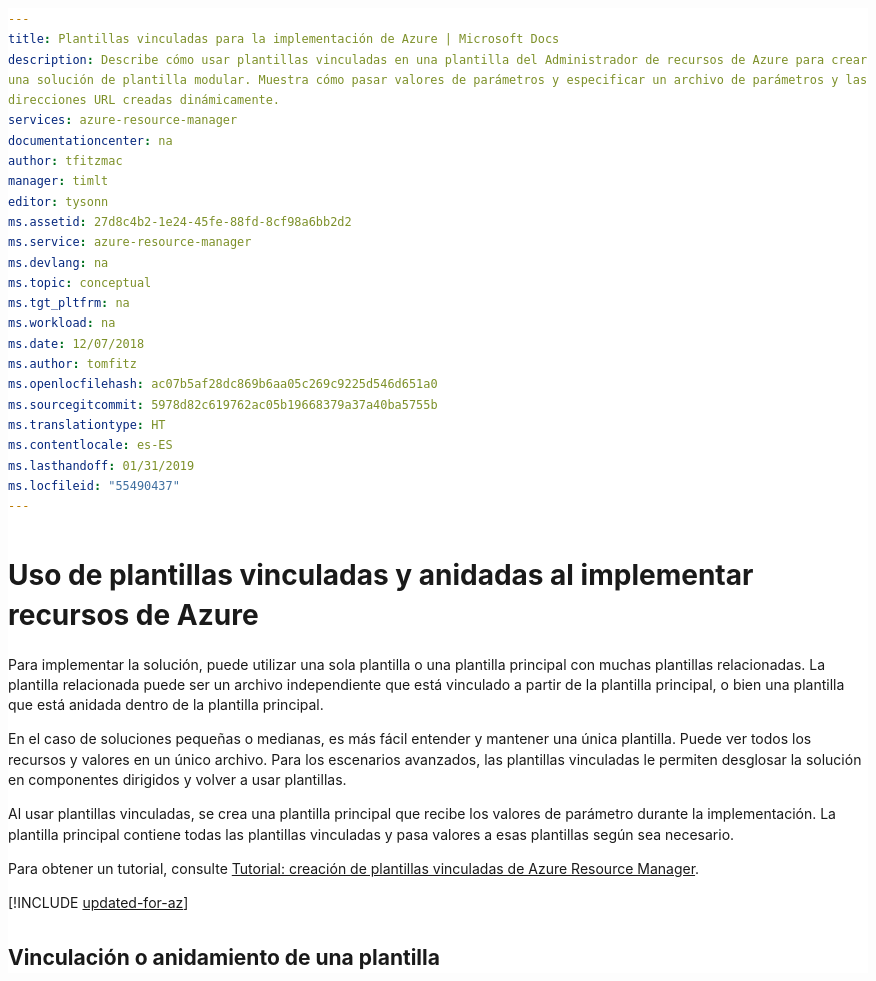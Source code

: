 ```yaml
---
title: Plantillas vinculadas para la implementación de Azure | Microsoft Docs
description: Describe cómo usar plantillas vinculadas en una plantilla del Administrador de recursos de Azure para crear una solución de plantilla modular. Muestra cómo pasar valores de parámetros y especificar un archivo de parámetros y las direcciones URL creadas dinámicamente.
services: azure-resource-manager
documentationcenter: na
author: tfitzmac
manager: timlt
editor: tysonn
ms.assetid: 27d8c4b2-1e24-45fe-88fd-8cf98a6bb2d2
ms.service: azure-resource-manager
ms.devlang: na
ms.topic: conceptual
ms.tgt_pltfrm: na
ms.workload: na
ms.date: 12/07/2018
ms.author: tomfitz
ms.openlocfilehash: ac07b5af28dc869b6aa05c269c9225d546d651a0
ms.sourcegitcommit: 5978d82c619762ac05b19668379a37a40ba5755b
ms.translationtype: HT
ms.contentlocale: es-ES
ms.lasthandoff: 01/31/2019
ms.locfileid: "55490437"
---
```

# <a name="using-linked-and-nested-templates-when-deploying-azure-resources"></a>Uso de plantillas vinculadas y anidadas al implementar recursos de Azure

Para implementar la solución, puede utilizar una sola plantilla o una plantilla principal con muchas plantillas relacionadas. La plantilla relacionada puede ser un archivo independiente que está vinculado a partir de la plantilla principal, o bien una plantilla que está anidada dentro de la plantilla principal.

En el caso de soluciones pequeñas o medianas, es más fácil entender y mantener una única plantilla. Puede ver todos los recursos y valores en un único archivo. Para los escenarios avanzados, las plantillas vinculadas le permiten desglosar la solución en componentes dirigidos y volver a usar plantillas.

Al usar plantillas vinculadas, se crea una plantilla principal que recibe los valores de parámetro durante la implementación. La plantilla principal contiene todas las plantillas vinculadas y pasa valores a esas plantillas según sea necesario.

Para obtener un tutorial, consulte [Tutorial: creación de plantillas vinculadas de Azure Resource Manager](./resource-manager-tutorial-create-linked-templates.md).

[!INCLUDE [updated-for-az](../../includes/updated-for-az.md)]

## <a name="link-or-nest-a-template"></a>Vinculación o anidamiento de una plantilla
